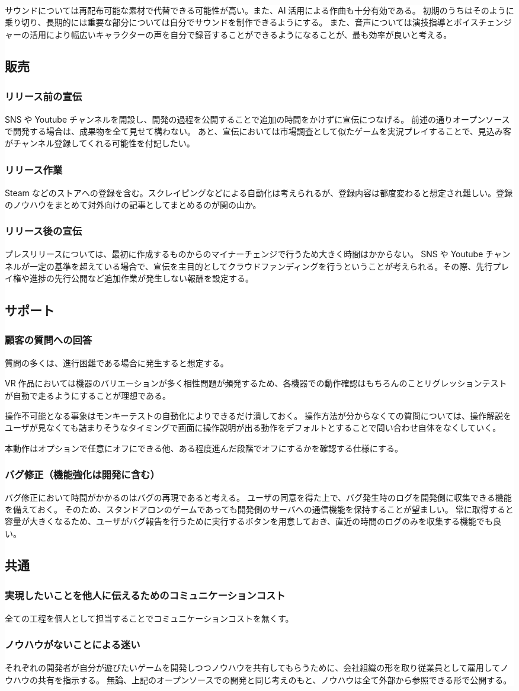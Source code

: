 サウンドについては再配布可能な素材で代替できる可能性が高い。また、AI 活用による作曲も十分有効である。
初期のうちはそのように乗り切り、長期的には重要な部分については自分でサウンドを制作できるようにする。
また、音声については演技指導とボイスチェンジャーの活用により幅広いキャラクターの声を自分で録音することができるようになることが、最も効率が良いと考える。

## 販売

### リリース前の宣伝

SNS や Youtube チャンネルを開設し、開発の過程を公開することで追加の時間をかけずに宣伝につなげる。
前述の通りオープンソースで開発する場合は、成果物を全て見せて構わない。
あと、宣伝においては市場調査として似たゲームを実況プレイすることで、見込み客がチャンネル登録してくれる可能性を付記したい。

### リリース作業

Steam などのストアへの登録を含む。スクレイピングなどによる自動化は考えられるが、登録内容は都度変わると想定され難しい。登録のノウハウをまとめて対外向けの記事としてまとめるのが関の山か。

### リリース後の宣伝

プレスリリースについては、最初に作成するものからのマイナーチェンジで行うため大きく時間はかからない。
SNS や Youtube チャンネルが一定の基準を超えている場合で、宣伝を主目的としてクラウドファンディングを行うということが考えられる。その際、先行プレイ権や進捗の先行公開など追加作業が発生しない報酬を設定する。

## サポート

### 顧客の質問への回答

質問の多くは、進行困難である場合に発生すると想定する。

VR 作品においては機器のバリエーションが多く相性問題が頻発するため、各機器での動作確認はもちろんのことリグレッションテストが自動で走るようにすることが理想である。

操作不可能となる事象はモンキーテストの自動化によりできるだけ潰しておく。
操作方法が分からなくての質問については、操作解説をユーザが見なくても詰まりそうなタイミングで画面に操作説明が出る動作をデフォルトとすることで問い合わせ自体をなくしていく。

本動作はオプションで任意にオフにできる他、ある程度進んだ段階でオフにするかを確認する仕様にする。

### バグ修正（機能強化は開発に含む）

バグ修正において時間がかかるのはバグの再現であると考える。
ユーザの同意を得た上で、バグ発生時のログを開発側に収集できる機能を備えておく。
そのため、スタンドアロンのゲームであっても開発側のサーバへの通信機能を保持することが望ましい。
常に取得すると容量が大きくなるため、ユーザがバグ報告を行うために実行するボタンを用意しておき、直近の時間のログのみを収集する機能でも良い。

## 共通

### 実現したいことを他人に伝えるためのコミュニケーションコスト

全ての工程を個人として担当することでコミュニケーションコストを無くす。

### ノウハウがないことによる迷い

それぞれの開発者が自分が遊びたいゲームを開発しつつノウハウを共有してもらうために、会社組織の形を取り従業員として雇用してノウハウの共有を指示する。
無論、上記のオープンソースでの開発と同じ考えのもと、ノウハウは全て外部から参照できる形で公開する。

